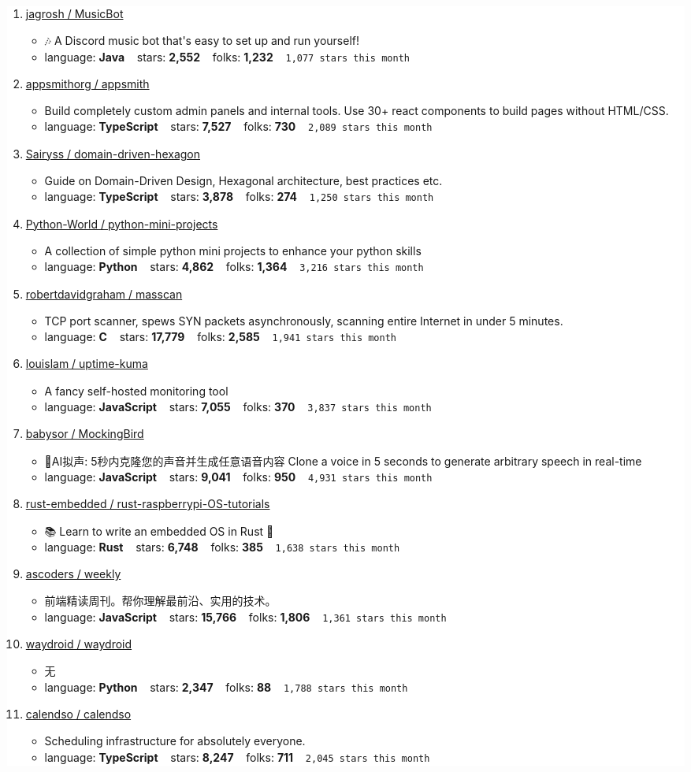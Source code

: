 1. [jagrosh / MusicBot](https://github.com/jagrosh/MusicBot)
    - 🎶 A Discord music bot that's easy to set up and run yourself!
    - language: **Java** &nbsp;&nbsp; stars: **2,552** &nbsp;&nbsp; folks: **1,232**  &nbsp;&nbsp; `1,077 stars this month`

1. [appsmithorg / appsmith](https://github.com/appsmithorg/appsmith)
    - Build completely custom admin panels and internal tools. Use 30+ react components to build pages without HTML/CSS.
    - language: **TypeScript** &nbsp;&nbsp; stars: **7,527** &nbsp;&nbsp; folks: **730**  &nbsp;&nbsp; `2,089 stars this month`

1. [Sairyss / domain-driven-hexagon](https://github.com/Sairyss/domain-driven-hexagon)
    - Guide on Domain-Driven Design, Hexagonal architecture, best practices etc.
    - language: **TypeScript** &nbsp;&nbsp; stars: **3,878** &nbsp;&nbsp; folks: **274**  &nbsp;&nbsp; `1,250 stars this month`

1. [Python-World / python-mini-projects](https://github.com/Python-World/python-mini-projects)
    - A collection of simple python mini projects to enhance your python skills
    - language: **Python** &nbsp;&nbsp; stars: **4,862** &nbsp;&nbsp; folks: **1,364**  &nbsp;&nbsp; `3,216 stars this month`

1. [robertdavidgraham / masscan](https://github.com/robertdavidgraham/masscan)
    - TCP port scanner, spews SYN packets asynchronously, scanning entire Internet in under 5 minutes.
    - language: **C** &nbsp;&nbsp; stars: **17,779** &nbsp;&nbsp; folks: **2,585**  &nbsp;&nbsp; `1,941 stars this month`

1. [louislam / uptime-kuma](https://github.com/louislam/uptime-kuma)
    - A fancy self-hosted monitoring tool
    - language: **JavaScript** &nbsp;&nbsp; stars: **7,055** &nbsp;&nbsp; folks: **370**  &nbsp;&nbsp; `3,837 stars this month`

1. [babysor / MockingBird](https://github.com/babysor/MockingBird)
    - 🚀AI拟声: 5秒内克隆您的声音并生成任意语音内容 Clone a voice in 5 seconds to generate arbitrary speech in real-time
    - language: **JavaScript** &nbsp;&nbsp; stars: **9,041** &nbsp;&nbsp; folks: **950**  &nbsp;&nbsp; `4,931 stars this month`

1. [rust-embedded / rust-raspberrypi-OS-tutorials](https://github.com/rust-embedded/rust-raspberrypi-OS-tutorials)
    - 📚 Learn to write an embedded OS in Rust 🦀
    - language: **Rust** &nbsp;&nbsp; stars: **6,748** &nbsp;&nbsp; folks: **385**  &nbsp;&nbsp; `1,638 stars this month`

1. [ascoders / weekly](https://github.com/ascoders/weekly)
    - 前端精读周刊。帮你理解最前沿、实用的技术。
    - language: **JavaScript** &nbsp;&nbsp; stars: **15,766** &nbsp;&nbsp; folks: **1,806**  &nbsp;&nbsp; `1,361 stars this month`

1. [waydroid / waydroid](https://github.com/waydroid/waydroid)
    - 无
    - language: **Python** &nbsp;&nbsp; stars: **2,347** &nbsp;&nbsp; folks: **88**  &nbsp;&nbsp; `1,788 stars this month`

1. [calendso / calendso](https://github.com/calendso/calendso)
    - Scheduling infrastructure for absolutely everyone.
    - language: **TypeScript** &nbsp;&nbsp; stars: **8,247** &nbsp;&nbsp; folks: **711**  &nbsp;&nbsp; `2,045 stars this month`
